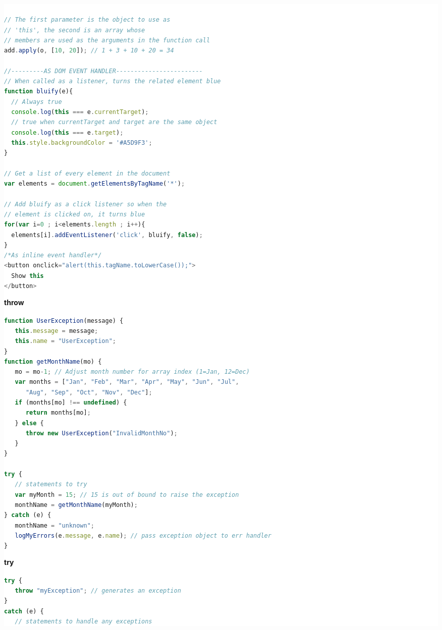 ```javascript

// The first parameter is the object to use as
// 'this', the second is an array whose
// members are used as the arguments in the function call
add.apply(o, [10, 20]); // 1 + 3 + 10 + 20 = 34

//---------AS DOM EVENT HANDLER------------------------
// When called as a listener, turns the related element blue
function bluify(e){
  // Always true
  console.log(this === e.currentTarget); 
  // true when currentTarget and target are the same object
  console.log(this === e.target);
  this.style.backgroundColor = '#A5D9F3';
}

// Get a list of every element in the document
var elements = document.getElementsByTagName('*');

// Add bluify as a click listener so when the
// element is clicked on, it turns blue
for(var i=0 ; i<elements.length ; i++){
  elements[i].addEventListener('click', bluify, false);
}
/*As inline event handler*/
<button onclick="alert(this.tagName.toLowerCase());">
  Show this
</button>


```
**throw** 
```javascript
function UserException(message) {
   this.message = message;
   this.name = "UserException";
}
function getMonthName(mo) {
   mo = mo-1; // Adjust month number for array index (1=Jan, 12=Dec)
   var months = ["Jan", "Feb", "Mar", "Apr", "May", "Jun", "Jul",
      "Aug", "Sep", "Oct", "Nov", "Dec"];
   if (months[mo] !== undefined) {
      return months[mo];
   } else {
      throw new UserException("InvalidMonthNo");
   }
}

try {
   // statements to try
   var myMonth = 15; // 15 is out of bound to raise the exception
   monthName = getMonthName(myMonth);
} catch (e) {
   monthName = "unknown";
   logMyErrors(e.message, e.name); // pass exception object to err handler
}
```
**try** 
```javascript
try {
   throw "myException"; // generates an exception
}
catch (e) {
   // statements to handle any exceptions
```
